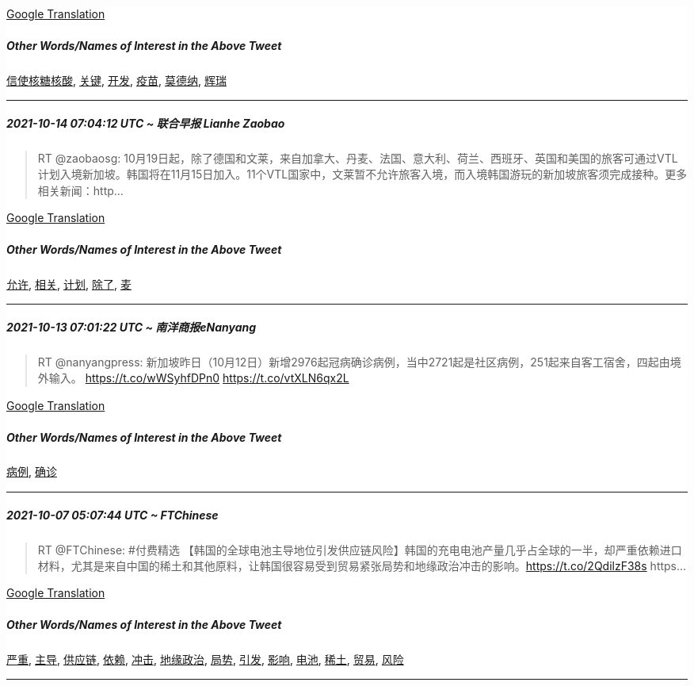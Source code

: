 [Google Translation](https://translate.google.com/?hi=en&tab=TT&sl=zh-CN&tl=en&op=translate&text=RT+%40nanyangpress%3A+%E7%BE%8E%E5%9B%BD%E8%BE%89%E7%91%9E%E4%B8%8E%E8%8E%AB%E5%BE%B7%E7%BA%B3%E8%8D%AF%E5%8E%82%E5%BC%80%E5%8F%91%E5%87%BA%E7%9A%84%E5%86%A0%E7%97%85%E4%BF%A1%E4%BD%BF%E6%A0%B8%E7%B3%96%E6%A0%B8%E9%85%B8%EF%BC%88mRNA%EF%BC%89%E7%96%AB%E8%8B%97%E5%9C%A8%E9%98%B2%E7%96%AB%E4%B8%8A%E5%8F%91%E6%8C%A5%E5%85%B3%E9%94%AE%E4%BD%9C%E7%94%A8%EF%BC%8C%E7%89%B9%E5%88%AB%E7%9A%84%E6%98%AF%EF%BC%8C%E8%BF%99%E4%B8%A4%E6%94%AF%E7%96%AB%E8%8B%97%E7%9A%84%E5%85%B3%E9%94%AE%E5%8E%9F%E6%96%99%EF%BC%8C%E6%9D%A5%E8%87%AA%E6%97%A5%E6%9C%AC%E4%BC%A0%E6%89%BF%E8%BF%91400%E5%B9%B4%E7%9A%84%E8%80%81%E7%89%8C%E9%85%B1%E6%B2%B9%E5%8E%82%E5%B1%B1%E4%BD%90%E9%85%B1%E6%B2%B9%E3%80%82+https%3A%2F%2Ft.co%2FnblpafucJ4+https%3A%2F%2Ft.co%2FhRoP%E2%80%A6)
##### Other Words/Names of Interest in the Above Tweet
[信使核糖核酸](信使核糖核酸.md), [关键](关键.md), [开发](开发.md), [疫苗](疫苗.md), [莫德纳](莫德纳.md), [辉瑞](辉瑞.md)
___
##### 2021-10-14 07:04:12 UTC ~ 联合早报 Lianhe Zaobao
> RT @zaobaosg: 10月19日起，除了德国和文莱，来自加拿大、丹麦、法国、意大利、荷兰、西班牙、英国和美国的旅客可通过VTL计划入境新加坡。韩国将在11月15日加入。11个VTL国家中，文莱暂不允许旅客入境，而入境韩国游玩的新加坡旅客须完成接种。更多相关新闻：http…

[Google Translation](https://translate.google.com/?hi=en&tab=TT&sl=zh-CN&tl=en&op=translate&text=RT+%40zaobaosg%3A+10%E6%9C%8819%E6%97%A5%E8%B5%B7%EF%BC%8C%E9%99%A4%E4%BA%86%E5%BE%B7%E5%9B%BD%E5%92%8C%E6%96%87%E8%8E%B1%EF%BC%8C%E6%9D%A5%E8%87%AA%E5%8A%A0%E6%8B%BF%E5%A4%A7%E3%80%81%E4%B8%B9%E9%BA%A6%E3%80%81%E6%B3%95%E5%9B%BD%E3%80%81%E6%84%8F%E5%A4%A7%E5%88%A9%E3%80%81%E8%8D%B7%E5%85%B0%E3%80%81%E8%A5%BF%E7%8F%AD%E7%89%99%E3%80%81%E8%8B%B1%E5%9B%BD%E5%92%8C%E7%BE%8E%E5%9B%BD%E7%9A%84%E6%97%85%E5%AE%A2%E5%8F%AF%E9%80%9A%E8%BF%87VTL%E8%AE%A1%E5%88%92%E5%85%A5%E5%A2%83%E6%96%B0%E5%8A%A0%E5%9D%A1%E3%80%82%E9%9F%A9%E5%9B%BD%E5%B0%86%E5%9C%A811%E6%9C%8815%E6%97%A5%E5%8A%A0%E5%85%A5%E3%80%8211%E4%B8%AAVTL%E5%9B%BD%E5%AE%B6%E4%B8%AD%EF%BC%8C%E6%96%87%E8%8E%B1%E6%9A%82%E4%B8%8D%E5%85%81%E8%AE%B8%E6%97%85%E5%AE%A2%E5%85%A5%E5%A2%83%EF%BC%8C%E8%80%8C%E5%85%A5%E5%A2%83%E9%9F%A9%E5%9B%BD%E6%B8%B8%E7%8E%A9%E7%9A%84%E6%96%B0%E5%8A%A0%E5%9D%A1%E6%97%85%E5%AE%A2%E9%A1%BB%E5%AE%8C%E6%88%90%E6%8E%A5%E7%A7%8D%E3%80%82%E6%9B%B4%E5%A4%9A%E7%9B%B8%E5%85%B3%E6%96%B0%E9%97%BB%EF%BC%9Ahttp%E2%80%A6)
##### Other Words/Names of Interest in the Above Tweet
[允许](允许.md), [相关](相关.md), [计划](计划.md), [除了](除了.md), [麦](麦.md)
___
##### 2021-10-13 07:01:22 UTC ~ 南洋商报eNanyang
> RT @nanyangpress: 新加坡昨日（10月12日）新增2976起冠病确诊病例，当中2721起是社区病例，251起来自客工宿舍，四起由境外输入。 https://t.co/wWSyhfDPn0 https://t.co/vtXLN6qx2L

[Google Translation](https://translate.google.com/?hi=en&tab=TT&sl=zh-CN&tl=en&op=translate&text=RT+%40nanyangpress%3A+%E6%96%B0%E5%8A%A0%E5%9D%A1%E6%98%A8%E6%97%A5%EF%BC%8810%E6%9C%8812%E6%97%A5%EF%BC%89%E6%96%B0%E5%A2%9E2976%E8%B5%B7%E5%86%A0%E7%97%85%E7%A1%AE%E8%AF%8A%E7%97%85%E4%BE%8B%EF%BC%8C%E5%BD%93%E4%B8%AD2721%E8%B5%B7%E6%98%AF%E7%A4%BE%E5%8C%BA%E7%97%85%E4%BE%8B%EF%BC%8C251%E8%B5%B7%E6%9D%A5%E8%87%AA%E5%AE%A2%E5%B7%A5%E5%AE%BF%E8%88%8D%EF%BC%8C%E5%9B%9B%E8%B5%B7%E7%94%B1%E5%A2%83%E5%A4%96%E8%BE%93%E5%85%A5%E3%80%82+https%3A%2F%2Ft.co%2FwWSyhfDPn0+https%3A%2F%2Ft.co%2FvtXLN6qx2L)
##### Other Words/Names of Interest in the Above Tweet
[病例](病例.md), [确诊](确诊.md)
___
##### 2021-10-07 05:07:44 UTC ~ FTChinese
> RT @FTChinese: #付费精选 【韩国的全球电池主导地位引发供应链风险】韩国的充电电池产量几乎占全球的一半，却严重依赖进口材料，尤其是来自中国的稀土和其他原料，让韩国很容易受到贸易紧张局势和地缘政治冲击的影响。https://t.co/2QdilzF38s https…

[Google Translation](https://translate.google.com/?hi=en&tab=TT&sl=zh-CN&tl=en&op=translate&text=RT+%40FTChinese%3A+%23%E4%BB%98%E8%B4%B9%E7%B2%BE%E9%80%89+%E3%80%90%E9%9F%A9%E5%9B%BD%E7%9A%84%E5%85%A8%E7%90%83%E7%94%B5%E6%B1%A0%E4%B8%BB%E5%AF%BC%E5%9C%B0%E4%BD%8D%E5%BC%95%E5%8F%91%E4%BE%9B%E5%BA%94%E9%93%BE%E9%A3%8E%E9%99%A9%E3%80%91%E9%9F%A9%E5%9B%BD%E7%9A%84%E5%85%85%E7%94%B5%E7%94%B5%E6%B1%A0%E4%BA%A7%E9%87%8F%E5%87%A0%E4%B9%8E%E5%8D%A0%E5%85%A8%E7%90%83%E7%9A%84%E4%B8%80%E5%8D%8A%EF%BC%8C%E5%8D%B4%E4%B8%A5%E9%87%8D%E4%BE%9D%E8%B5%96%E8%BF%9B%E5%8F%A3%E6%9D%90%E6%96%99%EF%BC%8C%E5%B0%A4%E5%85%B6%E6%98%AF%E6%9D%A5%E8%87%AA%E4%B8%AD%E5%9B%BD%E7%9A%84%E7%A8%80%E5%9C%9F%E5%92%8C%E5%85%B6%E4%BB%96%E5%8E%9F%E6%96%99%EF%BC%8C%E8%AE%A9%E9%9F%A9%E5%9B%BD%E5%BE%88%E5%AE%B9%E6%98%93%E5%8F%97%E5%88%B0%E8%B4%B8%E6%98%93%E7%B4%A7%E5%BC%A0%E5%B1%80%E5%8A%BF%E5%92%8C%E5%9C%B0%E7%BC%98%E6%94%BF%E6%B2%BB%E5%86%B2%E5%87%BB%E7%9A%84%E5%BD%B1%E5%93%8D%E3%80%82https%3A%2F%2Ft.co%2F2QdilzF38s+https%E2%80%A6)
##### Other Words/Names of Interest in the Above Tweet
[严重](严重.md), [主导](主导.md), [供应链](供应链.md), [依赖](依赖.md), [冲击](冲击.md), [地缘政治](地缘政治.md), [局势](局势.md), [引发](引发.md), [影响](影响.md), [电池](电池.md), [稀土](稀土.md), [贸易](贸易.md), [风险](风险.md)
___
